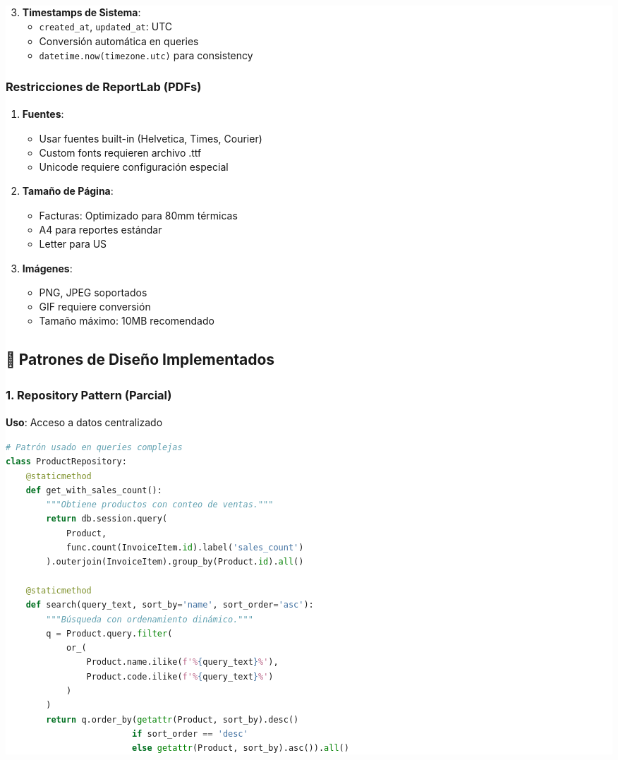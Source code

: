 3. **Timestamps de Sistema**:
   - `created_at`, `updated_at`: UTC
   - Conversión automática en queries
   - `datetime.now(timezone.utc)` para consistency

### Restricciones de ReportLab (PDFs)

1. **Fuentes**:
   - Usar fuentes built-in (Helvetica, Times, Courier)
   - Custom fonts requieren archivo .ttf
   - Unicode requiere configuración especial

2. **Tamaño de Página**:
   - Facturas: Optimizado para 80mm térmicas
   - A4 para reportes estándar
   - Letter para US

3. **Imágenes**:
   - PNG, JPEG soportados
   - GIF requiere conversión
   - Tamaño máximo: 10MB recomendado

## 🎯 Patrones de Diseño Implementados

### 1. Repository Pattern (Parcial)

**Uso**: Acceso a datos centralizado

```python
# Patrón usado en queries complejas
class ProductRepository:
    @staticmethod
    def get_with_sales_count():
        """Obtiene productos con conteo de ventas."""
        return db.session.query(
            Product,
            func.count(InvoiceItem.id).label('sales_count')
        ).outerjoin(InvoiceItem).group_by(Product.id).all()
    
    @staticmethod
    def search(query_text, sort_by='name', sort_order='asc'):
        """Búsqueda con ordenamiento dinámico."""
        q = Product.query.filter(
            or_(
                Product.name.ilike(f'%{query_text}%'),
                Product.code.ilike(f'%{query_text}%')
            )
        )
        return q.order_by(getattr(Product, sort_by).desc() 
                         if sort_order == 'desc' 
                         else getattr(Product, sort_by).asc()).all()
```
